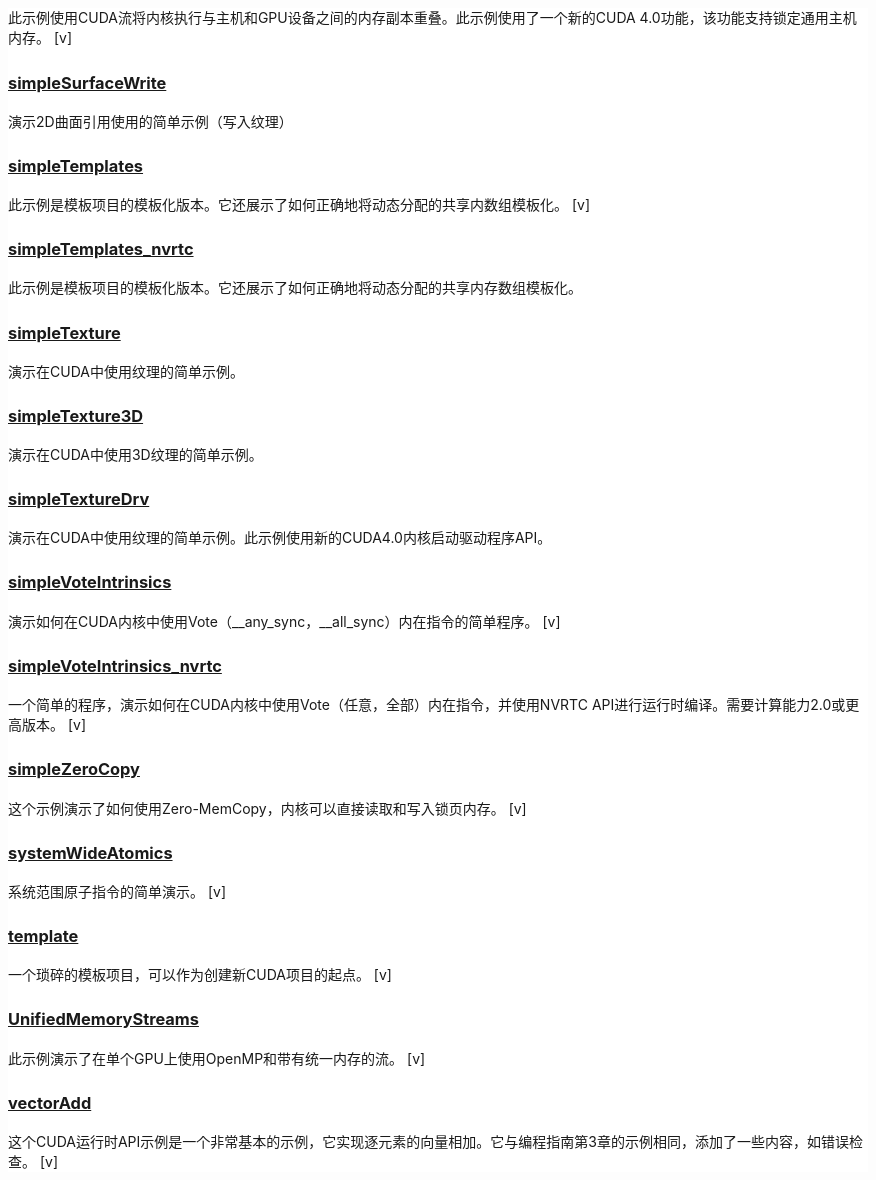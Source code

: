 此示例使用CUDA流将内核执行与主机和GPU设备之间的内存副本重叠。此示例使用了一个新的CUDA 4.0功能，该功能支持锁定通用主机内存。  [v]    

### [simpleSurfaceWrite](./simpleSurfaceWrite)

演示2D曲面引用使用的简单示例（写入纹理）

### [simpleTemplates](./simpleTemplates)

此示例是模板项目的模板化版本。它还展示了如何正确地将动态分配的共享内数组模板化。  [v]    

### [simpleTemplates_nvrtc](./simpleTemplates_nvrtc)

此示例是模板项目的模板化版本。它还展示了如何正确地将动态分配的共享内存数组模板化。  

### [simpleTexture](./simpleTexture)

演示在CUDA中使用纹理的简单示例。

### [simpleTexture3D](./simpleTexture3D)

演示在CUDA中使用3D纹理的简单示例。

### [simpleTextureDrv](./simpleTextureDrv)

演示在CUDA中使用纹理的简单示例。此示例使用新的CUDA4.0内核启动驱动程序API。

### [simpleVoteIntrinsics](./simpleVoteIntrinsics)

演示如何在CUDA内核中使用Vote（__any_sync，__all_sync）内在指令的简单程序。  [v]    

### [simpleVoteIntrinsics_nvrtc](./simpleVoteIntrinsics_nvrtc)  

一个简单的程序，演示如何在CUDA内核中使用Vote（任意，全部）内在指令，并使用NVRTC API进行运行时编译。需要计算能力2.0或更高版本。  [v]    

### [simpleZeroCopy](./simpleZeroCopy) 

这个示例演示了如何使用Zero-MemCopy，内核可以直接读取和写入锁页内存。    [v]    

### [systemWideAtomics](./systemWideAtomics)

系统范围原子指令的简单演示。  [v]    

### [template](./template)

一个琐碎的模板项目，可以作为创建新CUDA项目的起点。  [v]    

### [UnifiedMemoryStreams](./UnifiedMemoryStreams)

此示例演示了在单个GPU上使用OpenMP和带有统一内存的流。  [v]    

### [vectorAdd](./vectorAdd)

这个CUDA运行时API示例是一个非常基本的示例，它实现逐元素的向量相加。它与编程指南第3章的示例相同，添加了一些内容，如错误检查。  [v]    
